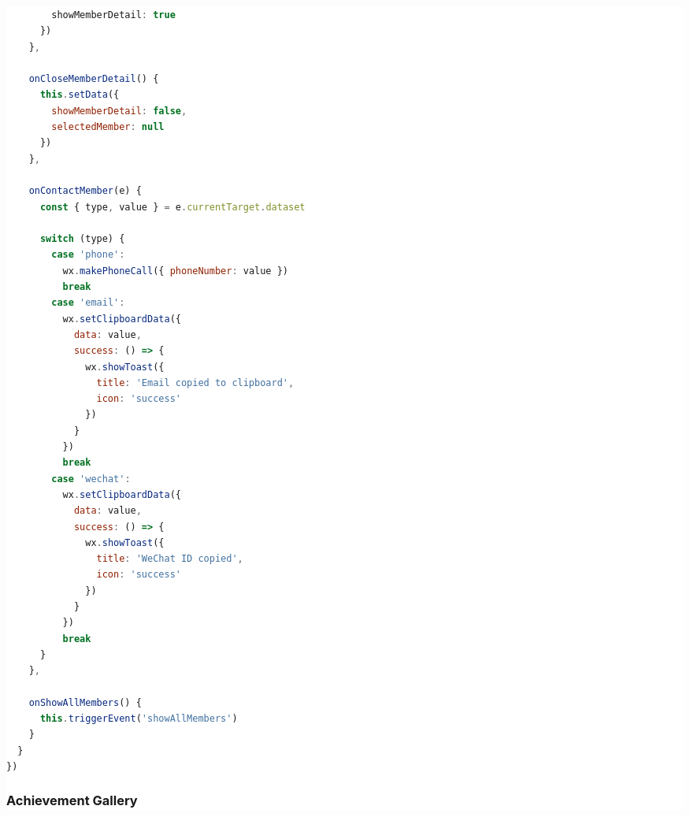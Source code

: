 ```javascript
        showMemberDetail: true
      })
    },

    onCloseMemberDetail() {
      this.setData({
        showMemberDetail: false,
        selectedMember: null
      })
    },

    onContactMember(e) {
      const { type, value } = e.currentTarget.dataset
      
      switch (type) {
        case 'phone':
          wx.makePhoneCall({ phoneNumber: value })
          break
        case 'email':
          wx.setClipboardData({
            data: value,
            success: () => {
              wx.showToast({
                title: 'Email copied to clipboard',
                icon: 'success'
              })
            }
          })
          break
        case 'wechat':
          wx.setClipboardData({
            data: value,
            success: () => {
              wx.showToast({
                title: 'WeChat ID copied',
                icon: 'success'
              })
            }
          })
          break
      }
    },

    onShowAllMembers() {
      this.triggerEvent('showAllMembers')
    }
  }
})
```

### Achievement Gallery
